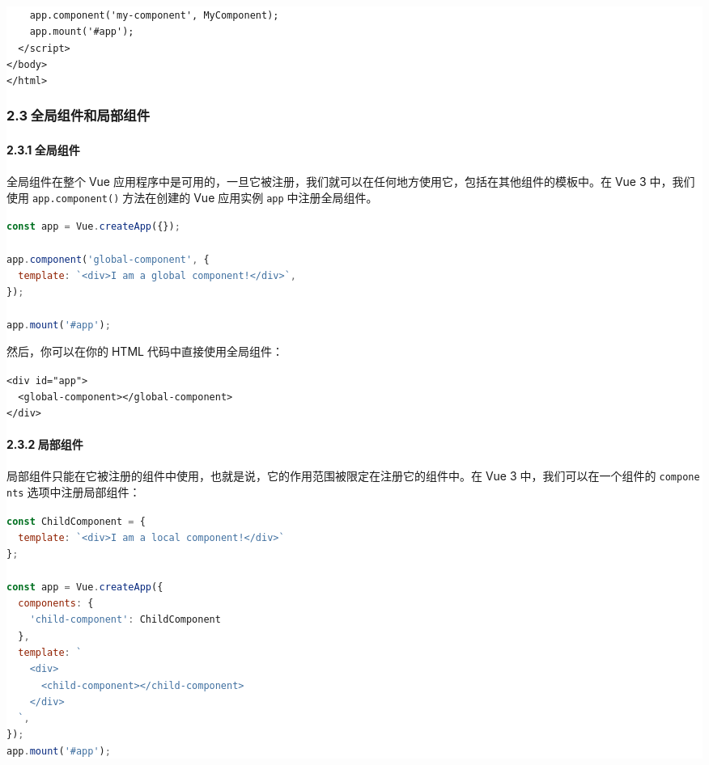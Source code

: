 ```vue
    app.component('my-component', MyComponent);
    app.mount('#app');
  </script>
</body>
</html>

```

### 2.3 全局组件和局部组件

#### 2.3.1 全局组件

全局组件在整个 Vue 应用程序中是可用的，一旦它被注册，我们就可以在任何地方使用它，包括在其他组件的模板中。在 Vue 3 中，我们使用 `app.component()` 方法在创建的 Vue 应用实例 `app` 中注册全局组件。

```js
const app = Vue.createApp({});

app.component('global-component', {
  template: `<div>I am a global component!</div>`,
});

app.mount('#app');
```

然后，你可以在你的 HTML 代码中直接使用全局组件：

```vue
<div id="app">
  <global-component></global-component>
</div>
```

#### 2.3.2 局部组件

局部组件只能在它被注册的组件中使用，也就是说，它的作用范围被限定在注册它的组件中。在 Vue 3 中，我们可以在一个组件的 `components` 选项中注册局部组件：

```js
const ChildComponent = {
  template: `<div>I am a local component!</div>`
};

const app = Vue.createApp({
  components: {
    'child-component': ChildComponent
  },
  template: `
    <div>
      <child-component></child-component>
    </div>
  `,
});
app.mount('#app');
```
